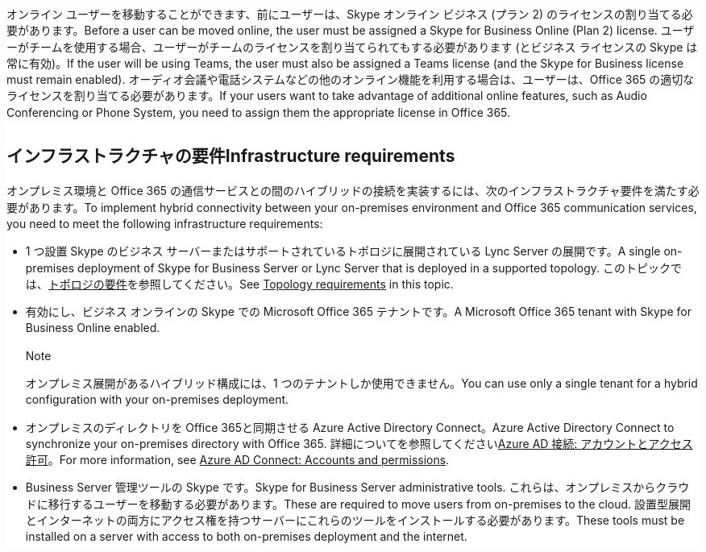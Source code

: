 <span data-ttu-id="a8e7a-130">オンライン ユーザーを移動することができます、前にユーザーは、Skype オンライン ビジネス (プラン 2) のライセンスの割り当てる必要があります。</span><span class="sxs-lookup"><span data-stu-id="a8e7a-130">Before a user can be moved online, the user must be assigned a Skype for Business Online (Plan 2) license.</span></span> <span data-ttu-id="a8e7a-131">ユーザーがチームを使用する場合、ユーザーがチームのライセンスを割り当てられてもする必要があります (とビジネス ライセンスの Skype は常に有効)。</span><span class="sxs-lookup"><span data-stu-id="a8e7a-131">If the user will be using Teams, the user must also be assigned a Teams license (and the Skype for Business license must remain enabled).</span></span> <span data-ttu-id="a8e7a-132">オーディオ会議や電話システムなどの他のオンライン機能を利用する場合は、ユーザーは、Office 365 の適切なライセンスを割り当てる必要があります。</span><span class="sxs-lookup"><span data-stu-id="a8e7a-132">If your users want to take advantage of additional online features, such as Audio Conferencing or Phone System, you need to assign them the appropriate license in Office 365.</span></span>


## <a name="infrastructure-requirements"></a><span data-ttu-id="a8e7a-133">インフラストラクチャの要件</span><span class="sxs-lookup"><span data-stu-id="a8e7a-133">Infrastructure requirements</span></span>
<span data-ttu-id="a8e7a-134"><a name="BKMK_Infrastructure"> </a></span><span class="sxs-lookup"><span data-stu-id="a8e7a-134"></span></span>

<span data-ttu-id="a8e7a-135">オンプレミス環境と Office 365 の通信サービスとの間のハイブリッドの接続を実装するには、次のインフラストラクチャ要件を満たす必要があります。</span><span class="sxs-lookup"><span data-stu-id="a8e7a-135">To implement hybrid connectivity between your on-premises environment and Office 365 communication services, you need to meet the following infrastructure requirements:</span></span>

- <span data-ttu-id="a8e7a-136">1 つ設置 Skype のビジネス サーバーまたはサポートされているトポロジに展開されている Lync Server の展開です。</span><span class="sxs-lookup"><span data-stu-id="a8e7a-136">A single on-premises deployment of Skype for Business Server or Lync Server that is deployed in a supported topology.</span></span> <span data-ttu-id="a8e7a-137">このトピックでは、[トポロジの要件](plan-hybrid-connectivity.md#BKMK_Topology)を参照してください。</span><span class="sxs-lookup"><span data-stu-id="a8e7a-137">See [Topology requirements](plan-hybrid-connectivity.md#BKMK_Topology) in this topic.</span></span>

- <span data-ttu-id="a8e7a-138">有効にし、ビジネス オンラインの Skype での Microsoft Office 365 テナントです。</span><span class="sxs-lookup"><span data-stu-id="a8e7a-138">A Microsoft Office 365 tenant with Skype for Business Online enabled.</span></span>

    > [!NOTE]
    > <span data-ttu-id="a8e7a-139">オンプレミス展開があるハイブリッド構成には、1 つのテナントしか使用できません。</span><span class="sxs-lookup"><span data-stu-id="a8e7a-139">You can use only a single tenant for a hybrid configuration with your on-premises deployment.</span></span>

- <span data-ttu-id="a8e7a-140">オンプレミスのディレクトリを Office 365と同期させる Azure Active Directory Connect。</span><span class="sxs-lookup"><span data-stu-id="a8e7a-140">Azure Active Directory Connect to synchronize your on-premises directory with Office 365.</span></span> <span data-ttu-id="a8e7a-141">詳細についてを参照してください[Azure AD 接続: アカウントとアクセス許可](https://docs.microsoft.com/en-us/azure/active-directory/connect/active-directory-aadconnect-accounts-permissions)。</span><span class="sxs-lookup"><span data-stu-id="a8e7a-141">For more information, see [Azure AD Connect: Accounts and permissions](https://docs.microsoft.com/en-us/azure/active-directory/connect/active-directory-aadconnect-accounts-permissions).</span></span>

- <span data-ttu-id="a8e7a-142">Business Server 管理ツールの Skype です。</span><span class="sxs-lookup"><span data-stu-id="a8e7a-142">Skype for Business Server administrative tools.</span></span>  <span data-ttu-id="a8e7a-143">これらは、オンプレミスからクラウドに移行するユーザーを移動する必要があります。</span><span class="sxs-lookup"><span data-stu-id="a8e7a-143">These are required to move users from on-premises to the cloud.</span></span> <span data-ttu-id="a8e7a-144">設置型展開とインターネットの両方にアクセス権を持つサーバーにこれらのツールをインストールする必要があります。</span><span class="sxs-lookup"><span data-stu-id="a8e7a-144">These tools must be installed on a server with access to both on-premises deployment and the internet.</span></span> 
